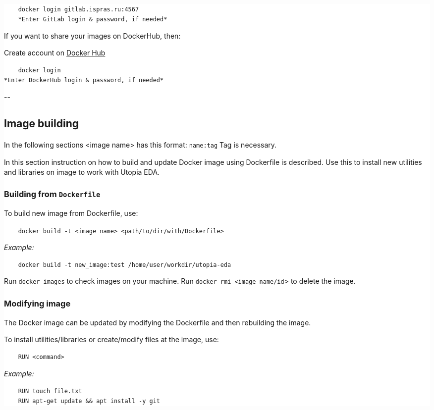```console
    docker login gitlab.ispras.ru:4567
    *Enter GitLab login & password, if needed*
```

If you want to share your images on DockerHub, then:

Create account on [Docker Hub](https://hub.docker.com "Click here to go to the website")

```console
    docker login
*Enter DockerHub login & password, if needed*
```

--

## Image building

In the following sections \<image name\> has this format:
`name:tag`
Tag is necessary.

In this section instruction on how to build and update Docker image using
Dockerfile is described. Use this to install new utilities and libraries on
image to work with Utopia EDA.

### Building from `Dockerfile`

To build new image from Dockerfile, use:

```console
    docker build -t <image name> <path/to/dir/with/Dockerfile>
```

*Example:*

```console
    docker build -t new_image:test /home/user/workdir/utopia-eda
```

Run `docker images` to check images on your machine.
Run `docker rmi <image name/id`> to delete the image.

### Modifying image

The Docker image can be updated by modifying the Dockerfile and then
rebuilding the image.

To install utilities/libraries or create/modify files at the image, use:

```text
    RUN <command>
```

*Example:*

```text
    RUN touch file.txt
    RUN apt-get update && apt install -y git
```
